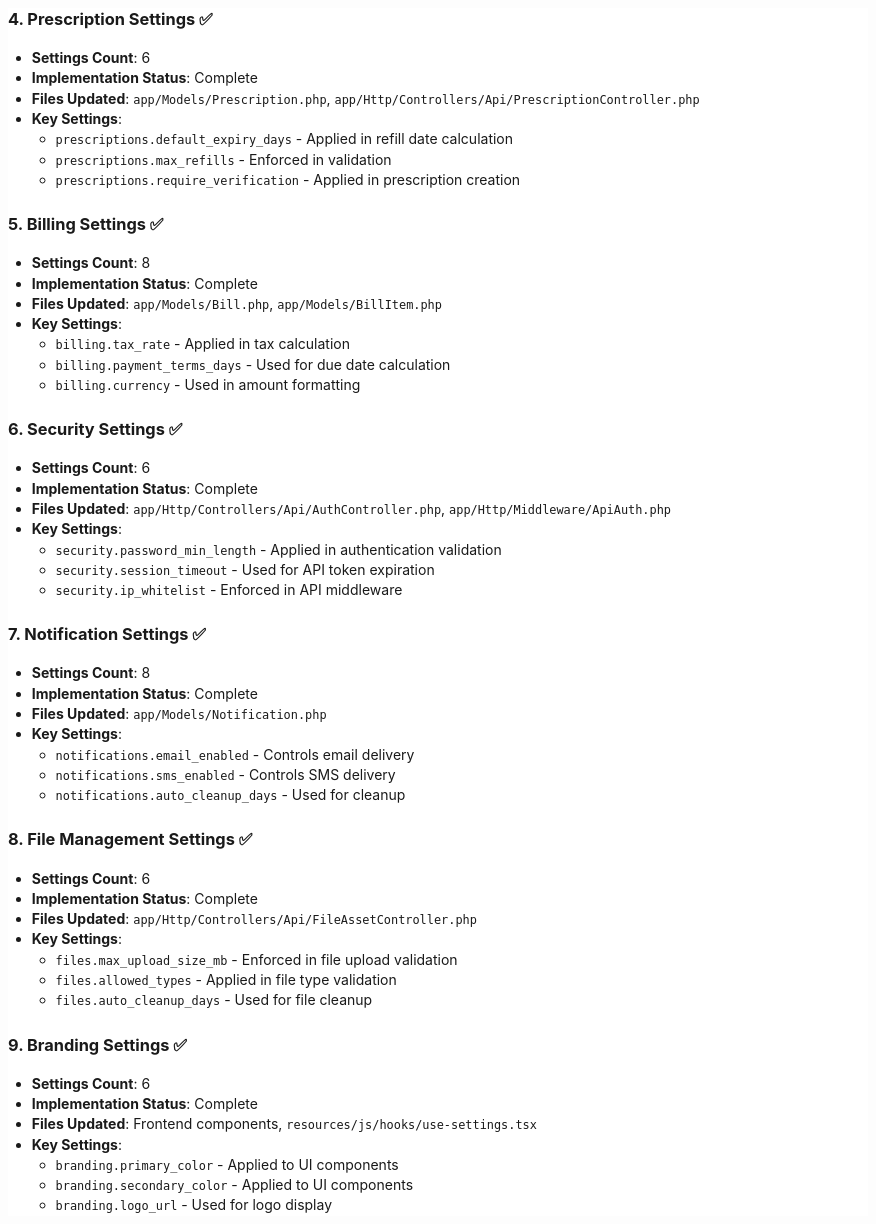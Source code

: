 ### 4. **Prescription Settings** ✅
- **Settings Count**: 6
- **Implementation Status**: Complete
- **Files Updated**: `app/Models/Prescription.php`, `app/Http/Controllers/Api/PrescriptionController.php`
- **Key Settings**:
  - `prescriptions.default_expiry_days` - Applied in refill date calculation
  - `prescriptions.max_refills` - Enforced in validation
  - `prescriptions.require_verification` - Applied in prescription creation

### 5. **Billing Settings** ✅
- **Settings Count**: 8
- **Implementation Status**: Complete
- **Files Updated**: `app/Models/Bill.php`, `app/Models/BillItem.php`
- **Key Settings**:
  - `billing.tax_rate` - Applied in tax calculation
  - `billing.payment_terms_days` - Used for due date calculation
  - `billing.currency` - Used in amount formatting

### 6. **Security Settings** ✅
- **Settings Count**: 6
- **Implementation Status**: Complete
- **Files Updated**: `app/Http/Controllers/Api/AuthController.php`, `app/Http/Middleware/ApiAuth.php`
- **Key Settings**:
  - `security.password_min_length` - Applied in authentication validation
  - `security.session_timeout` - Used for API token expiration
  - `security.ip_whitelist` - Enforced in API middleware

### 7. **Notification Settings** ✅
- **Settings Count**: 8
- **Implementation Status**: Complete
- **Files Updated**: `app/Models/Notification.php`
- **Key Settings**:
  - `notifications.email_enabled` - Controls email delivery
  - `notifications.sms_enabled` - Controls SMS delivery
  - `notifications.auto_cleanup_days` - Used for cleanup

### 8. **File Management Settings** ✅
- **Settings Count**: 6
- **Implementation Status**: Complete
- **Files Updated**: `app/Http/Controllers/Api/FileAssetController.php`
- **Key Settings**:
  - `files.max_upload_size_mb` - Enforced in file upload validation
  - `files.allowed_types` - Applied in file type validation
  - `files.auto_cleanup_days` - Used for file cleanup

### 9. **Branding Settings** ✅
- **Settings Count**: 6
- **Implementation Status**: Complete
- **Files Updated**: Frontend components, `resources/js/hooks/use-settings.tsx`
- **Key Settings**:
  - `branding.primary_color` - Applied to UI components
  - `branding.secondary_color` - Applied to UI components
  - `branding.logo_url` - Used for logo display
